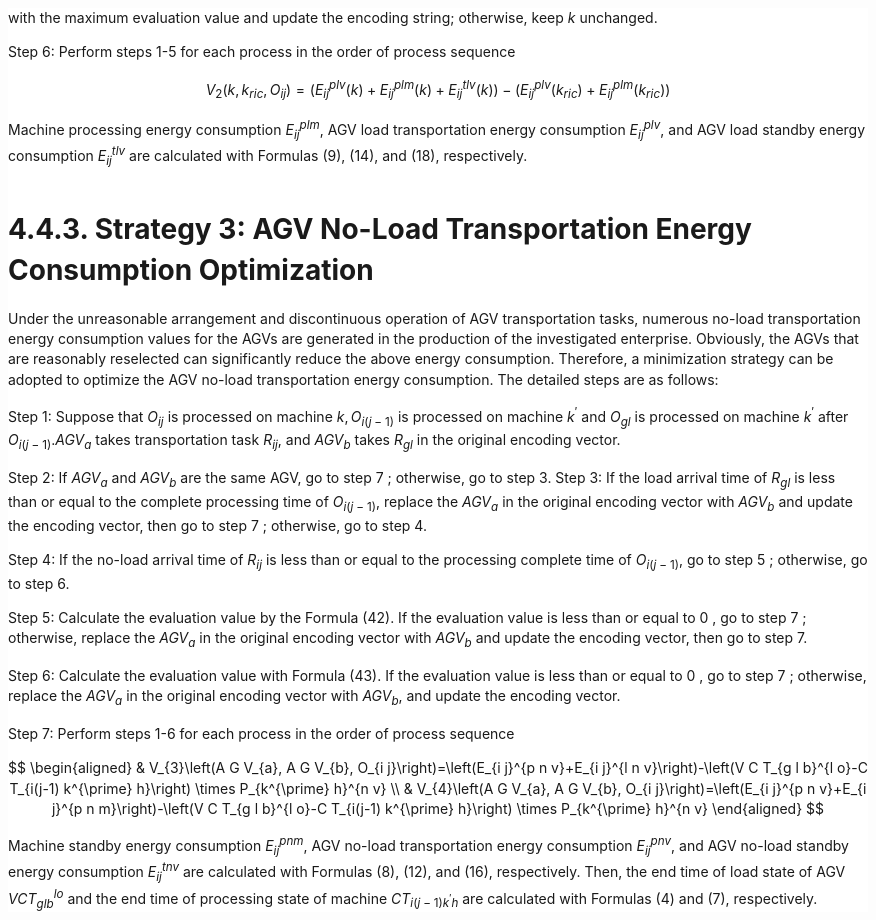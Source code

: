 with the maximum evaluation value and update the encoding string; otherwise, keep $k$ unchanged.

Step 6: Perform steps 1-5 for each process in the order of process sequence

$$
V_{2}\left(k, k_{r i c}, O_{i j}\right)=\left(E_{i j}^{p l v}(k)+E_{i j}^{p l m}(k)+E_{i j}^{t l v}(k)\right)-\left(E_{i j}^{p l v}\left(k_{r i c}\right)+E_{i j}^{p l m}\left(k_{r i c}\right)\right)
$$

Machine processing energy consumption $E_{i j}^{p l m}$, AGV load transportation energy consumption $E_{i j}^{p l v}$, and AGV load standby energy consumption $E_{i j}^{t l v}$ are calculated with Formulas (9), (14), and (18), respectively.

# 4.4.3. Strategy 3: AGV No-Load Transportation Energy Consumption Optimization 

Under the unreasonable arrangement and discontinuous operation of AGV transportation tasks, numerous no-load transportation energy consumption values for the AGVs are generated in the production of the investigated enterprise. Obviously, the AGVs that are reasonably reselected can significantly reduce the above energy consumption. Therefore, a minimization strategy can be adopted to optimize the AGV no-load transportation energy consumption. The detailed steps are as follows:

Step 1: Suppose that $O_{i j}$ is processed on machine $k, O_{i(j-1)}$ is processed on machine $k^{\prime}$ and $O_{g l}$ is processed on machine $k^{\prime}$ after $O_{i(j-1)} . A G V_{a}$ takes transportation task $R_{i j}$, and $A G V_{b}$ takes $R_{g l}$ in the original encoding vector.

Step 2: If $A G V_{a}$ and $A G V_{b}$ are the same AGV, go to step 7 ; otherwise, go to step 3.
Step 3: If the load arrival time of $R_{g l}$ is less than or equal to the complete processing time of $O_{i(j-1)}$, replace the $A G V_{a}$ in the original encoding vector with $A G V_{b}$ and update the encoding vector, then go to step 7 ; otherwise, go to step 4.

Step 4: If the no-load arrival time of $R_{i j}$ is less than or equal to the processing complete time of $O_{i(j-1)}$, go to step 5 ; otherwise, go to step 6.

Step 5: Calculate the evaluation value by the Formula (42). If the evaluation value is less than or equal to 0 , go to step 7 ; otherwise, replace the $A G V_{a}$ in the original encoding vector with $A G V_{b}$ and update the encoding vector, then go to step 7.

Step 6: Calculate the evaluation value with Formula (43). If the evaluation value is less than or equal to 0 , go to step 7 ; otherwise, replace the $A G V_{a}$ in the original encoding vector with $A G V_{b}$, and update the encoding vector.

Step 7: Perform steps 1-6 for each process in the order of process sequence

$$
\begin{aligned}
& V_{3}\left(A G V_{a}, A G V_{b}, O_{i j}\right)=\left(E_{i j}^{p n v}+E_{i j}^{l n v}\right)-\left(V C T_{g l b}^{l o}-C T_{i(j-1) k^{\prime} h}\right) \times P_{k^{\prime} h}^{n v} \\
& V_{4}\left(A G V_{a}, A G V_{b}, O_{i j}\right)=\left(E_{i j}^{p n v}+E_{i j}^{p n m}\right)-\left(V C T_{g l b}^{l o}-C T_{i(j-1) k^{\prime} h}\right) \times P_{k^{\prime} h}^{n v}
\end{aligned}
$$

Machine standby energy consumption $E_{i j}^{p n m}$, AGV no-load transportation energy consumption $E_{i j}^{p n v}$, and AGV no-load standby energy consumption $E_{i j}^{t n v}$ are calculated with Formulas (8), (12), and (16), respectively. Then, the end time of load state of AGV $V C T_{g l b}^{l o}$ and the end time of processing state of machine $C T_{i(j-1) k^{\prime} h}$ are calculated with Formulas (4) and (7), respectively.
